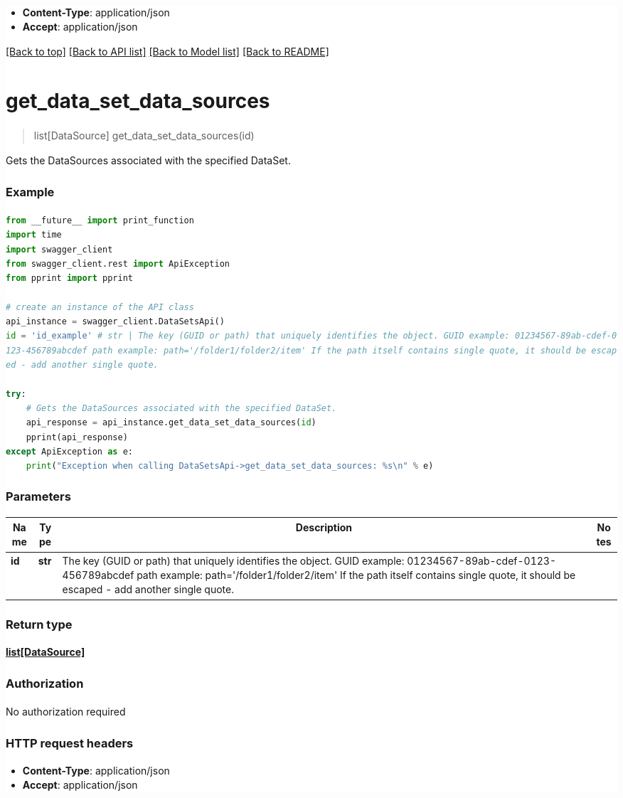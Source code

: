  - **Content-Type**: application/json
 - **Accept**: application/json

[[Back to top]](#) [[Back to API list]](../README.md#documentation-for-api-endpoints) [[Back to Model list]](../README.md#documentation-for-models) [[Back to README]](../README.md)

# **get_data_set_data_sources**
> list[DataSource] get_data_set_data_sources(id)

Gets the DataSources associated with the specified DataSet.

### Example
```python
from __future__ import print_function
import time
import swagger_client
from swagger_client.rest import ApiException
from pprint import pprint

# create an instance of the API class
api_instance = swagger_client.DataSetsApi()
id = 'id_example' # str | The key (GUID or path) that uniquely identifies the object. GUID example: 01234567-89ab-cdef-0123-456789abcdef path example: path='/folder1/folder2/item' If the path itself contains single quote, it should be escaped - add another single quote.

try:
    # Gets the DataSources associated with the specified DataSet.
    api_response = api_instance.get_data_set_data_sources(id)
    pprint(api_response)
except ApiException as e:
    print("Exception when calling DataSetsApi->get_data_set_data_sources: %s\n" % e)
```

### Parameters

Name | Type | Description  | Notes
------------- | ------------- | ------------- | -------------
 **id** | **str**| The key (GUID or path) that uniquely identifies the object. GUID example: 01234567-89ab-cdef-0123-456789abcdef path example: path&#x3D;&#39;/folder1/folder2/item&#39; If the path itself contains single quote, it should be escaped - add another single quote. | 

### Return type

[**list[DataSource]**](DataSource.md)

### Authorization

No authorization required

### HTTP request headers

 - **Content-Type**: application/json
 - **Accept**: application/json
